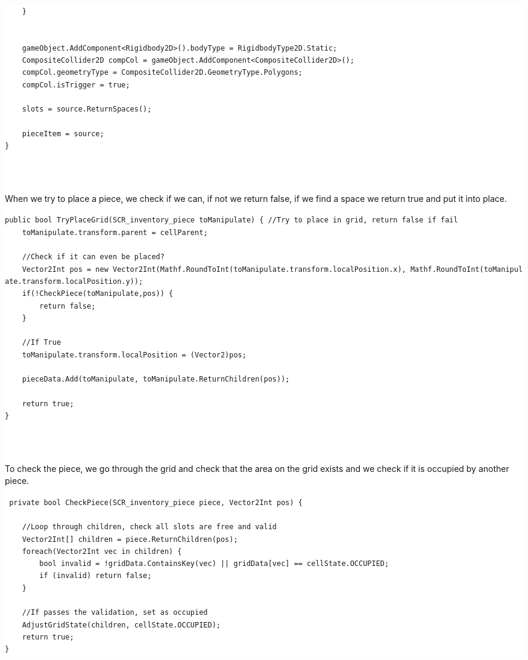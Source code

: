 ```
    }

    
    gameObject.AddComponent<Rigidbody2D>().bodyType = RigidbodyType2D.Static;
    CompositeCollider2D compCol = gameObject.AddComponent<CompositeCollider2D>();
    compCol.geometryType = CompositeCollider2D.GeometryType.Polygons;
    compCol.isTrigger = true;

    slots = source.ReturnSpaces();

    pieceItem = source;
}
```
<br /><br />

When we try to place a piece, we check if we can, if not we return false, if we find a space we return true and put it into place.
```
public bool TryPlaceGrid(SCR_inventory_piece toManipulate) { //Try to place in grid, return false if fail
    toManipulate.transform.parent = cellParent;

    //Check if it can even be placed?
    Vector2Int pos = new Vector2Int(Mathf.RoundToInt(toManipulate.transform.localPosition.x), Mathf.RoundToInt(toManipulate.transform.localPosition.y));
    if(!CheckPiece(toManipulate,pos)) {
        return false;
    }

    //If True
    toManipulate.transform.localPosition = (Vector2)pos;

    pieceData.Add(toManipulate, toManipulate.ReturnChildren(pos));

    return true;
}
```
<br /><br />

To check the piece, we go through the grid and check that the area on the grid exists and we check if it is occupied by another piece.
```
 private bool CheckPiece(SCR_inventory_piece piece, Vector2Int pos) { 
        
    //Loop through children, check all slots are free and valid
    Vector2Int[] children = piece.ReturnChildren(pos);
    foreach(Vector2Int vec in children) {
        bool invalid = !gridData.ContainsKey(vec) || gridData[vec] == cellState.OCCUPIED;
        if (invalid) return false;
    }

    //If passes the validation, set as occupied
    AdjustGridState(children, cellState.OCCUPIED);
    return true;
}
```
